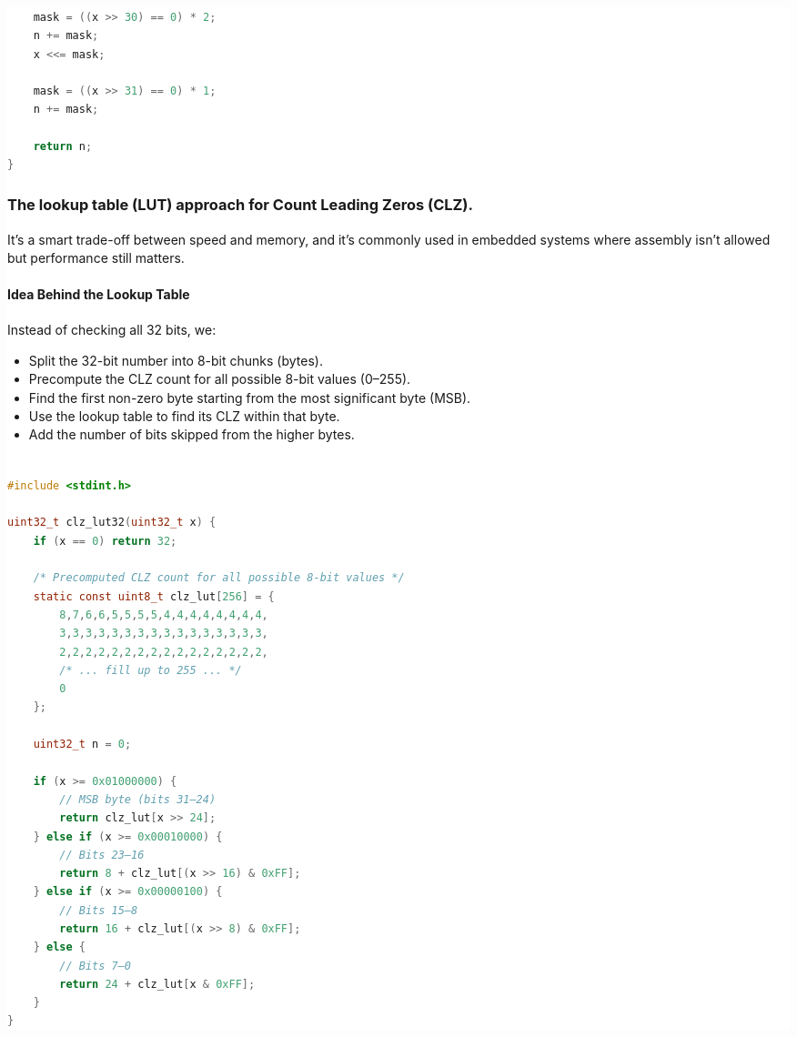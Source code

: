 ```c
    mask = ((x >> 30) == 0) * 2;
    n += mask;
    x <<= mask;

    mask = ((x >> 31) == 0) * 1;
    n += mask;

    return n;
}


```

### The lookup table (LUT) approach for Count Leading Zeros (CLZ).

It’s a smart trade-off between speed and memory, and it’s commonly used in embedded systems where assembly isn’t allowed but performance still matters.

#### Idea Behind the Lookup Table

Instead of checking all 32 bits, we:

- Split the 32-bit number into 8-bit chunks (bytes).
- Precompute the CLZ count for all possible 8-bit values (0–255).
- Find the first non-zero byte starting from the most significant byte (MSB).
- Use the lookup table to find its CLZ within that byte.
- Add the number of bits skipped from the higher bytes.

```c

#include <stdint.h>

uint32_t clz_lut32(uint32_t x) {
    if (x == 0) return 32;

	/* Precomputed CLZ count for all possible 8-bit values */
    static const uint8_t clz_lut[256] = {
        8,7,6,6,5,5,5,5,4,4,4,4,4,4,4,4,
        3,3,3,3,3,3,3,3,3,3,3,3,3,3,3,3,
        2,2,2,2,2,2,2,2,2,2,2,2,2,2,2,2,
        /* ... fill up to 255 ... */
        0
    };

    uint32_t n = 0;

    if (x >= 0x01000000) {
        // MSB byte (bits 31–24)
        return clz_lut[x >> 24];
    } else if (x >= 0x00010000) {
        // Bits 23–16
        return 8 + clz_lut[(x >> 16) & 0xFF];
    } else if (x >= 0x00000100) {
        // Bits 15–8
        return 16 + clz_lut[(x >> 8) & 0xFF];
    } else {
        // Bits 7–0
        return 24 + clz_lut[x & 0xFF];
    }
}
```
